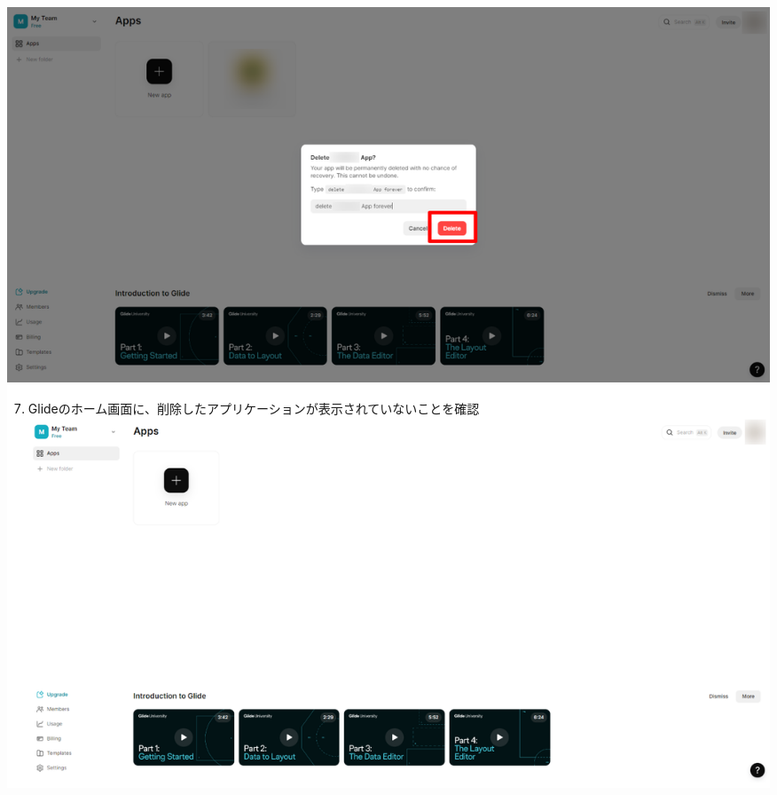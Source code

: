 ![アプリケーションの削除6](media/Glideサンプルアプリの作成手順/Glideサンプルアプリの作成手順_49.png)  

7. Glideのホーム画面に、削除したアプリケーションが表示されていないことを確認  
![アプリケーションの削除7](media/Glideサンプルアプリの作成手順/Glideサンプルアプリの作成手順_50.png)  